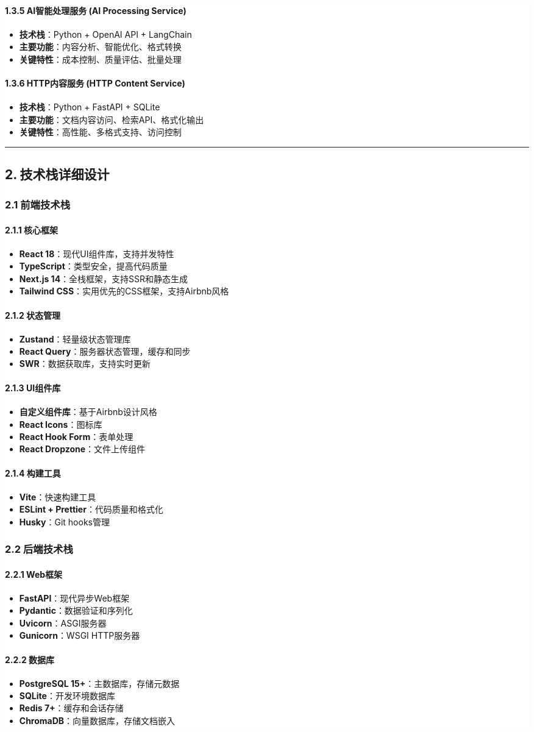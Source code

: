#### 1.3.5 AI智能处理服务 (AI Processing Service)
- **技术栈**：Python + OpenAI API + LangChain
- **主要功能**：内容分析、智能优化、格式转换
- **关键特性**：成本控制、质量评估、批量处理

#### 1.3.6 HTTP内容服务 (HTTP Content Service)
- **技术栈**：Python + FastAPI + SQLite
- **主要功能**：文档内容访问、检索API、格式化输出
- **关键特性**：高性能、多格式支持、访问控制

---

## 2. 技术栈详细设计

### 2.1 前端技术栈

#### 2.1.1 核心框架
- **React 18**：现代UI组件库，支持并发特性
- **TypeScript**：类型安全，提高代码质量
- **Next.js 14**：全栈框架，支持SSR和静态生成
- **Tailwind CSS**：实用优先的CSS框架，支持Airbnb风格

#### 2.1.2 状态管理
- **Zustand**：轻量级状态管理库
- **React Query**：服务器状态管理，缓存和同步
- **SWR**：数据获取库，支持实时更新

#### 2.1.3 UI组件库
- **自定义组件库**：基于Airbnb设计风格
- **React Icons**：图标库
- **React Hook Form**：表单处理
- **React Dropzone**：文件上传组件

#### 2.1.4 构建工具
- **Vite**：快速构建工具
- **ESLint + Prettier**：代码质量和格式化
- **Husky**：Git hooks管理

### 2.2 后端技术栈

#### 2.2.1 Web框架
- **FastAPI**：现代异步Web框架
- **Pydantic**：数据验证和序列化
- **Uvicorn**：ASGI服务器
- **Gunicorn**：WSGI HTTP服务器

#### 2.2.2 数据库
- **PostgreSQL 15+**：主数据库，存储元数据
- **SQLite**：开发环境数据库
- **Redis 7+**：缓存和会话存储
- **ChromaDB**：向量数据库，存储文档嵌入
